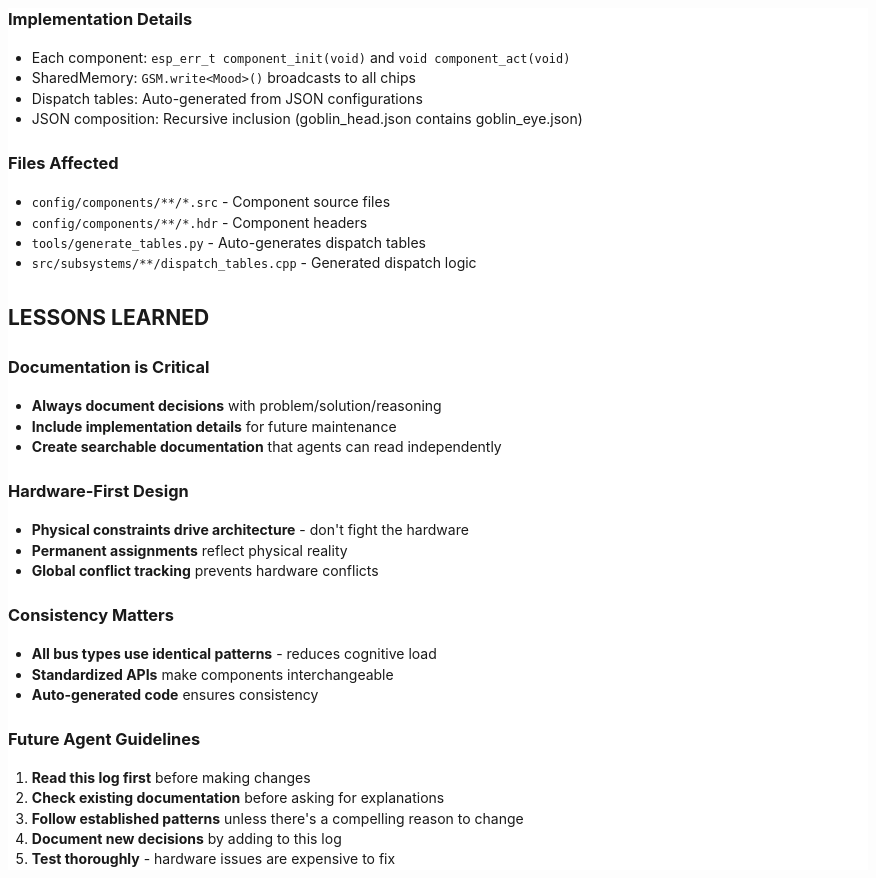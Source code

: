 ### Implementation Details
- Each component: `esp_err_t component_init(void)` and `void component_act(void)`
- SharedMemory: `GSM.write<Mood>()` broadcasts to all chips
- Dispatch tables: Auto-generated from JSON configurations
- JSON composition: Recursive inclusion (goblin_head.json contains goblin_eye.json)

### Files Affected
- `config/components/**/*.src` - Component source files
- `config/components/**/*.hdr` - Component headers
- `tools/generate_tables.py` - Auto-generates dispatch tables
- `src/subsystems/**/dispatch_tables.cpp` - Generated dispatch logic

## LESSONS LEARNED

### Documentation is Critical
- **Always document decisions** with problem/solution/reasoning
- **Include implementation details** for future maintenance
- **Create searchable documentation** that agents can read independently

### Hardware-First Design
- **Physical constraints drive architecture** - don't fight the hardware
- **Permanent assignments** reflect physical reality
- **Global conflict tracking** prevents hardware conflicts

### Consistency Matters
- **All bus types use identical patterns** - reduces cognitive load
- **Standardized APIs** make components interchangeable
- **Auto-generated code** ensures consistency

### Future Agent Guidelines
1. **Read this log first** before making changes
2. **Check existing documentation** before asking for explanations
3. **Follow established patterns** unless there's a compelling reason to change
4. **Document new decisions** by adding to this log
5. **Test thoroughly** - hardware issues are expensive to fix
 
 
 
 
 
 
 
 